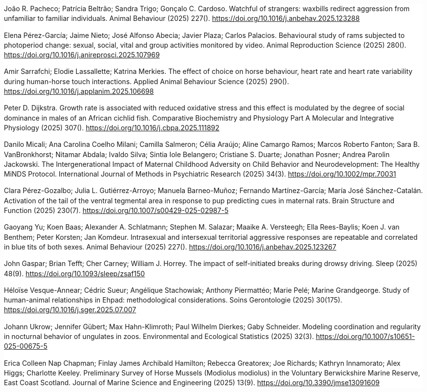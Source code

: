João R. Pacheco; Patrícia Beltrão; Sandra Trigo; Gonçalo C. Cardoso. Watchful of strangers: waxbills redirect aggression from unfamiliar to familiar individuals. Animal Behaviour (2025) 227().
https://doi.org/10.1016/j.anbehav.2025.123288

Elena Pérez-García; Jaime Nieto; José Alfonso Abecia; Javier Plaza; Carlos Palacios. Behavioural study of rams subjected to photoperiod change: sexual, social, vital and group activities monitored by video. Animal Reproduction Science (2025) 280().
https://doi.org/10.1016/j.anireprosci.2025.107969

Amir Sarrafchi; Elodie Lassallette; Katrina Merkies. The effect of choice on horse behaviour, heart rate and heart rate variability during human-horse touch interactions. Applied Animal Behaviour Science (2025) 290().
https://doi.org/10.1016/j.applanim.2025.106698

Peter D. Dijkstra. Growth rate is associated with reduced oxidative stress and this effect is modulated by the degree of social dominance in males of an African cichlid fish. Comparative Biochemistry and Physiology Part A Molecular and Integrative Physiology (2025) 307().
https://doi.org/10.1016/j.cbpa.2025.111892

Danilo Micali; Ana Carolina Coelho Milani; Camilla Salmeron; Célia Araújo; Aline Camargo Ramos; Marcos Roberto Fanton; Sara B. VanBronkhorst; Nitamar Abdala; Ivaldo Silva; Sintia Iole Belangero; Cristiane S. Duarte; Jonathan Posner; Andrea Parolin Jackowski. The Intergenerational Impact of Maternal Childhood Adversity on Child Behavior and Neurodevelopment: The Healthy MiNDS Protocol. International Journal of Methods in Psychiatric Research (2025) 34(3).
https://doi.org/10.1002/mpr.70031

Clara Pérez-Gozalbo; Julia L. Gutiérrez-Arroyo; Manuela Barneo-Muñoz; Fernando Martínez-García; María José Sánchez-Catalán. Activation of the tail of the ventral tegmental area in response to pup predicting cues in maternal rats. Brain Structure and Function (2025) 230(7).
https://doi.org/10.1007/s00429-025-02987-5

Gaoyang Yu; Koen Baas; Alexander A. Schlatmann; Stephen M. Salazar; Maaike A. Versteegh; Ella Rees-Baylis; Koen J. van Benthem; Peter Korsten; Jan Komdeur. Intrasexual and intersexual territorial aggressive responses are repeatable and correlated in blue tits of both sexes. Animal Behaviour (2025) 227().
https://doi.org/10.1016/j.anbehav.2025.123267

John Gaspar; Brian Tefft; Cher Carney; William J. Horrey. The impact of self-initiated breaks during drowsy driving. Sleep (2025) 48(9).
https://doi.org/10.1093/sleep/zsaf150

Héloïse Vesque-Annear; Cédric Sueur; Angélique Stachowiak; Anthony Piermattéo; Marie Pelé; Marine Grandgeorge. Study of human-animal relationships in Ehpad: methodological considerations. Soins Gerontologie (2025) 30(175).
https://doi.org/10.1016/j.sger.2025.07.007

Johann Ukrow; Jennifer Gübert; Max Hahn-Klimroth; Paul Wilhelm Dierkes; Gaby Schneider. Modeling coordination and regularity in nocturnal behavior of ungulates in zoos. Environmental and Ecological Statistics (2025) 32(3).
https://doi.org/10.1007/s10651-025-00675-5

Erica Colleen Nap Chapman; Finlay James Archibald Hamilton; Rebecca Greatorex; Joe Richards; Kathryn Innamorato; Alex Higgs; Charlotte Keeley. Preliminary Survey of Horse Mussels (Modiolus modiolus) in the Voluntary Berwickshire Marine Reserve, East Coast Scotland. Journal of Marine Science and Engineering (2025) 13(9).
https://doi.org/10.3390/jmse13091609
